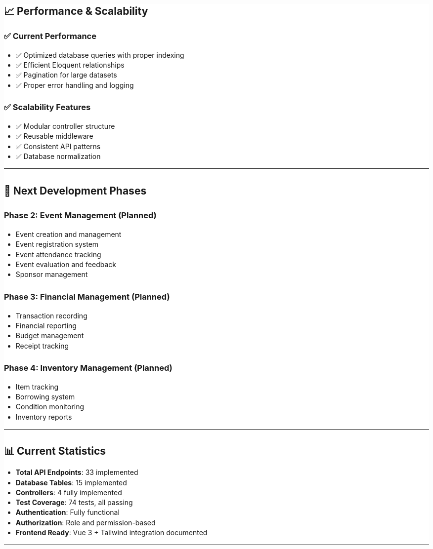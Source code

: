 
## 📈 **Performance & Scalability**

### **✅ Current Performance**
- ✅ Optimized database queries with proper indexing
- ✅ Efficient Eloquent relationships
- ✅ Pagination for large datasets
- ✅ Proper error handling and logging

### **✅ Scalability Features**
- ✅ Modular controller structure
- ✅ Reusable middleware
- ✅ Consistent API patterns
- ✅ Database normalization

---

## 🔄 **Next Development Phases**

### **Phase 2: Event Management** (Planned)
- Event creation and management
- Event registration system
- Event attendance tracking
- Event evaluation and feedback
- Sponsor management

### **Phase 3: Financial Management** (Planned)
- Transaction recording
- Financial reporting
- Budget management
- Receipt tracking

### **Phase 4: Inventory Management** (Planned)
- Item tracking
- Borrowing system
- Condition monitoring
- Inventory reports

---

## 📊 **Current Statistics**

- **Total API Endpoints**: 33 implemented
- **Database Tables**: 15 implemented
- **Controllers**: 4 fully implemented
- **Test Coverage**: 74 tests, all passing
- **Authentication**: Fully functional
- **Authorization**: Role and permission-based
- **Frontend Ready**: Vue 3 + Tailwind integration documented

---